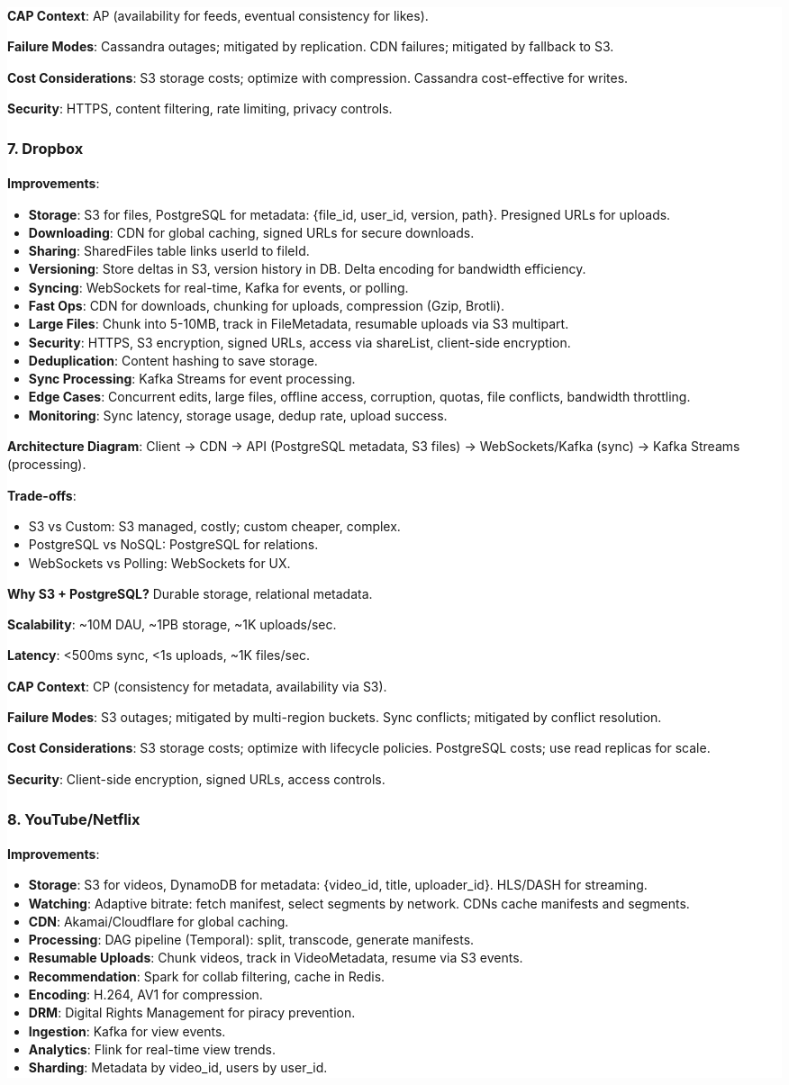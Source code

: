 **CAP Context**: AP (availability for feeds, eventual consistency for likes).

**Failure Modes**: Cassandra outages; mitigated by replication. CDN failures; mitigated by fallback to S3.

**Cost Considerations**: S3 storage costs; optimize with compression. Cassandra cost-effective for writes.

**Security**: HTTPS, content filtering, rate limiting, privacy controls.

### 7. Dropbox
**Improvements**:
- **Storage**: S3 for files, PostgreSQL for metadata: {file_id, user_id, version, path}. Presigned URLs for uploads.
- **Downloading**: CDN for global caching, signed URLs for secure downloads.
- **Sharing**: SharedFiles table links userId to fileId.
- **Versioning**: Store deltas in S3, version history in DB. Delta encoding for bandwidth efficiency.
- **Syncing**: WebSockets for real-time, Kafka for events, or polling.
- **Fast Ops**: CDN for downloads, chunking for uploads, compression (Gzip, Brotli).
- **Large Files**: Chunk into 5-10MB, track in FileMetadata, resumable uploads via S3 multipart.
- **Security**: HTTPS, S3 encryption, signed URLs, access via shareList, client-side encryption.
- **Deduplication**: Content hashing to save storage.
- **Sync Processing**: Kafka Streams for event processing.
- **Edge Cases**: Concurrent edits, large files, offline access, corruption, quotas, file conflicts, bandwidth throttling.
- **Monitoring**: Sync latency, storage usage, dedup rate, upload success.

**Architecture Diagram**: Client -> CDN -> API (PostgreSQL metadata, S3 files) -> WebSockets/Kafka (sync) -> Kafka Streams (processing).

**Trade-offs**:
- S3 vs Custom: S3 managed, costly; custom cheaper, complex.
- PostgreSQL vs NoSQL: PostgreSQL for relations.
- WebSockets vs Polling: WebSockets for UX.

**Why S3 + PostgreSQL?** Durable storage, relational metadata.

**Scalability**: ~10M DAU, ~1PB storage, ~1K uploads/sec.

**Latency**: <500ms sync, <1s uploads, ~1K files/sec.

**CAP Context**: CP (consistency for metadata, availability via S3).

**Failure Modes**: S3 outages; mitigated by multi-region buckets. Sync conflicts; mitigated by conflict resolution.

**Cost Considerations**: S3 storage costs; optimize with lifecycle policies. PostgreSQL costs; use read replicas for scale.

**Security**: Client-side encryption, signed URLs, access controls.

### 8. YouTube/Netflix
**Improvements**:
- **Storage**: S3 for videos, DynamoDB for metadata: {video_id, title, uploader_id}. HLS/DASH for streaming.
- **Watching**: Adaptive bitrate: fetch manifest, select segments by network. CDNs cache manifests and segments.
- **CDN**: Akamai/Cloudflare for global caching.
- **Processing**: DAG pipeline (Temporal): split, transcode, generate manifests.
- **Resumable Uploads**: Chunk videos, track in VideoMetadata, resume via S3 events.
- **Recommendation**: Spark for collab filtering, cache in Redis.
- **Encoding**: H.264, AV1 for compression.
- **DRM**: Digital Rights Management for piracy prevention.
- **Ingestion**: Kafka for view events.
- **Analytics**: Flink for real-time view trends.
- **Sharding**: Metadata by video_id, users by user_id.